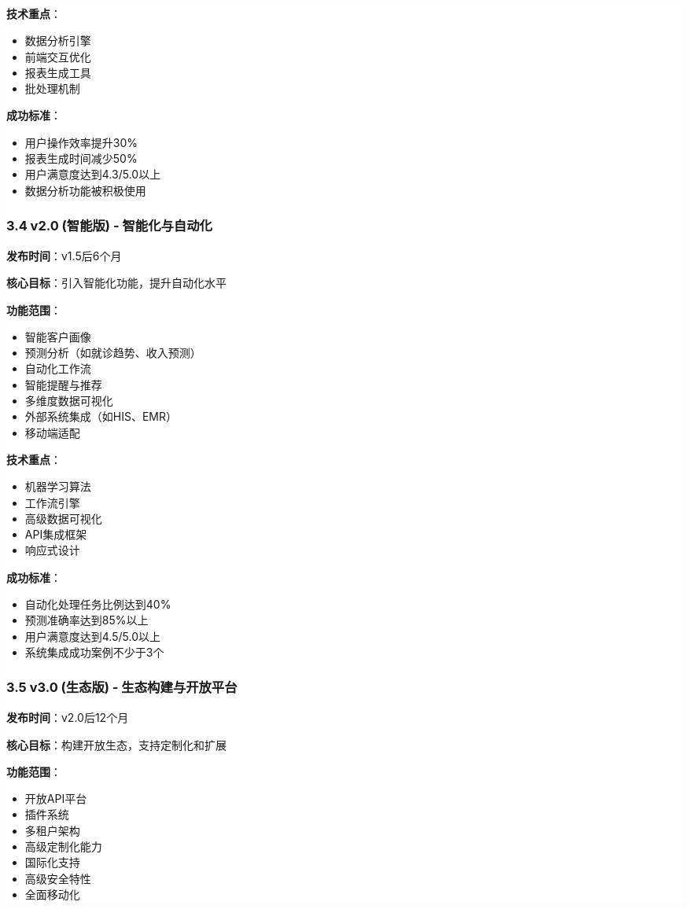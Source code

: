 **技术重点**：
- 数据分析引擎
- 前端交互优化
- 报表生成工具
- 批处理机制

**成功标准**：
- 用户操作效率提升30%
- 报表生成时间减少50%
- 用户满意度达到4.3/5.0以上
- 数据分析功能被积极使用

### 3.4 v2.0 (智能版) - 智能化与自动化

**发布时间**：v1.5后6个月

**核心目标**：引入智能化功能，提升自动化水平

**功能范围**：
- 智能客户画像
- 预测分析（如就诊趋势、收入预测）
- 自动化工作流
- 智能提醒与推荐
- 多维度数据可视化
- 外部系统集成（如HIS、EMR）
- 移动端适配

**技术重点**：
- 机器学习算法
- 工作流引擎
- 高级数据可视化
- API集成框架
- 响应式设计

**成功标准**：
- 自动化处理任务比例达到40%
- 预测准确率达到85%以上
- 用户满意度达到4.5/5.0以上
- 系统集成成功案例不少于3个

### 3.5 v3.0 (生态版) - 生态构建与开放平台

**发布时间**：v2.0后12个月

**核心目标**：构建开放生态，支持定制化和扩展

**功能范围**：
- 开放API平台
- 插件系统
- 多租户架构
- 高级定制化能力
- 国际化支持
- 高级安全特性
- 全面移动化
